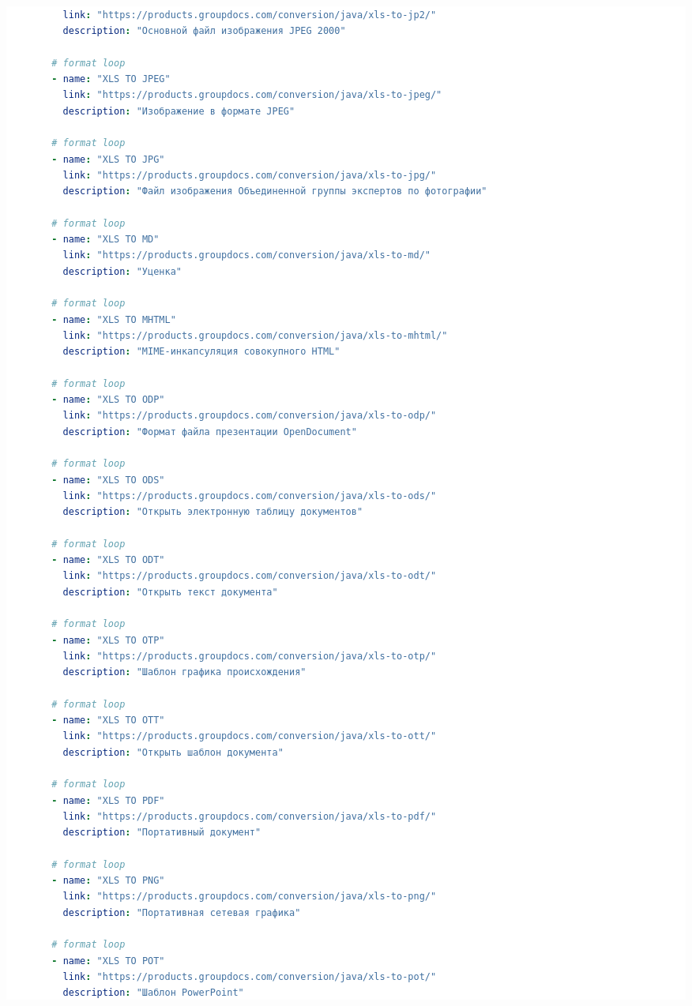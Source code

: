 ```yaml
          link: "https://products.groupdocs.com/conversion/java/xls-to-jp2/"
          description: "Основной файл изображения JPEG 2000"

        # format loop
        - name: "XLS TO JPEG"
          link: "https://products.groupdocs.com/conversion/java/xls-to-jpeg/"
          description: "Изображение в формате JPEG"

        # format loop
        - name: "XLS TO JPG"
          link: "https://products.groupdocs.com/conversion/java/xls-to-jpg/"
          description: "Файл изображения Объединенной группы экспертов по фотографии"

        # format loop
        - name: "XLS TO MD"
          link: "https://products.groupdocs.com/conversion/java/xls-to-md/"
          description: "Уценка"

        # format loop
        - name: "XLS TO MHTML"
          link: "https://products.groupdocs.com/conversion/java/xls-to-mhtml/"
          description: "MIME-инкапсуляция совокупного HTML"

        # format loop
        - name: "XLS TO ODP"
          link: "https://products.groupdocs.com/conversion/java/xls-to-odp/"
          description: "Формат файла презентации OpenDocument"

        # format loop
        - name: "XLS TO ODS"
          link: "https://products.groupdocs.com/conversion/java/xls-to-ods/"
          description: "Открыть электронную таблицу документов"

        # format loop
        - name: "XLS TO ODT"
          link: "https://products.groupdocs.com/conversion/java/xls-to-odt/"
          description: "Открыть текст документа"

        # format loop
        - name: "XLS TO OTP"
          link: "https://products.groupdocs.com/conversion/java/xls-to-otp/"
          description: "Шаблон графика происхождения"

        # format loop
        - name: "XLS TO OTT"
          link: "https://products.groupdocs.com/conversion/java/xls-to-ott/"
          description: "Открыть шаблон документа"

        # format loop
        - name: "XLS TO PDF"
          link: "https://products.groupdocs.com/conversion/java/xls-to-pdf/"
          description: "Портативный документ"

        # format loop
        - name: "XLS TO PNG"
          link: "https://products.groupdocs.com/conversion/java/xls-to-png/"
          description: "Портативная сетевая графика"

        # format loop
        - name: "XLS TO POT"
          link: "https://products.groupdocs.com/conversion/java/xls-to-pot/"
          description: "Шаблон PowerPoint"

```